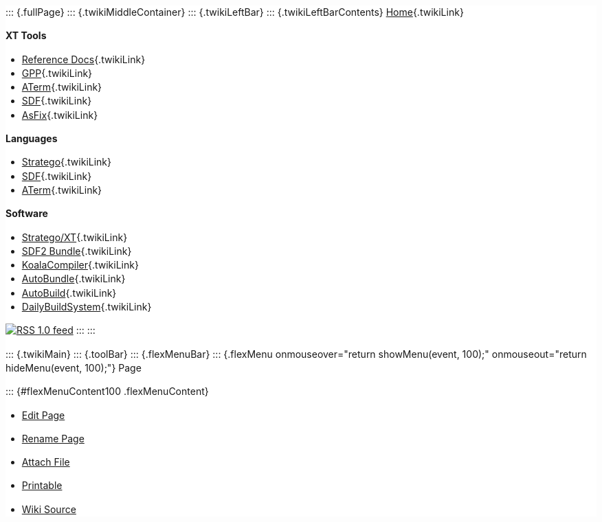 ::: {.fullPage}
::: {.twikiMiddleContainer}
::: {.twikiLeftBar}
::: {.twikiLeftBarContents}
[Home](WebHome){.twikiLink}

**XT Tools**

-   [Reference Docs](ToolReference){.twikiLink}
-   [GPP](GenericPrettyPrinter){.twikiLink}
-   [ATerm](ATermTools){.twikiLink}
-   [SDF](SdfTools){.twikiLink}
-   [AsFix](AsFixTools){.twikiLink}

**Languages**

-   [Stratego](../Stratego/WebHome){.twikiLink}
-   [SDF](../Sdf/WebHome){.twikiLink}
-   [ATerm](ATermFormat){.twikiLink}

**Software**

-   [Stratego/XT](../Stratego/StrategoDownload){.twikiLink}
-   [SDF2 Bundle](../Sdf/SdfBundle){.twikiLink}
-   [KoalaCompiler](KoalaCompiler){.twikiLink}
-   [AutoBundle](AutoBundle){.twikiLink}
-   [AutoBuild](AutoBuild){.twikiLink}
-   [DailyBuildSystem](DailyBuildSystem){.twikiLink}

[![](http://www.program-transformation.org/twiki/pub/rss.gif "RSS 1.0 feed")](http://www.program-transformation.org/twiki/bin/view/Tools/WebRss?skin=rss)
:::
:::

::: {.twikiMain}
::: {.toolBar}
::: {.flexMenuBar}
::: {.flexMenu onmouseover="return showMenu(event, 100);" onmouseout="return hideMenu(event, 100);"}
Page

::: {#flexMenuContent100 .flexMenuContent}
-   [Edit
    Page](http://www.program-transformation.org/edit/Tools/ATermToXml?t=1536825865)
-   [Rename
    Page](http://www.program-transformation.org/rename/Tools/ATermToXml)
-   [Attach
    File](http://www.program-transformation.org/attach/Tools/ATermToXml)



-   [Printable](http://www.program-transformation.org/view/Tools/ATermToXml?skin=print.pattern)
-   [Wiki
    Source](http://www.program-transformation.org/view/Tools/ATermToXml?skin=text&raw=on&contenttype=text/plain)

